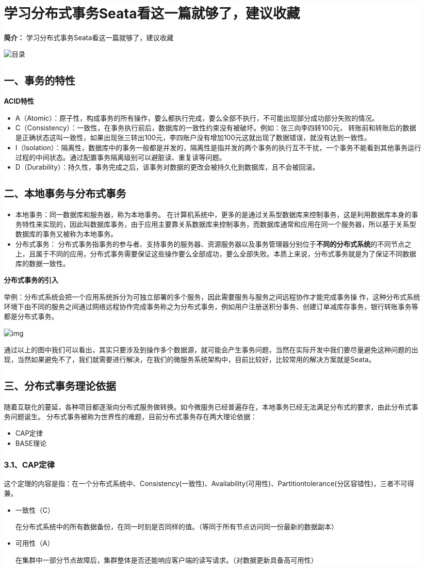 # 学习分布式事务Seata看这一篇就够了，建议收藏

**简介：** 学习分布式事务Seata看这一篇就够了，建议收藏

![目录](https://ucc.alicdn.com/images/user-upload-01/img_convert/15d574e0d688b06c50753c511c2e4421.png?x-oss-process=image/resize,w_1400/format,webp)

## 一、事务的特性

**ACID特性**

- A（Atomic）：原子性，构成事务的所有操作，要么都执行完成，要么全部不执行，不可能出现部分成功部分失败的情况。
- C（Consistency）：一致性，在事务执行前后，数据库的一致性约束没有被破坏。例如：张三向李四转100元， 转账前和转账后的数据是正确状态这叫一致性，如果出现张三转出100元，李四账户没有增加100元这就出现了数据错误，就没有达到一致性。
- I（Isolation）：隔离性，数据库中的事务一般都是并发的，隔离性是指并发的两个事务的执行互不干扰，一个事务不能看到其他事务运行过程的中间状态。通过配置事务隔离级别可以避脏读、重复读等问题。
- D（Durability）：持久性，事务完成之后，该事务对数据的更改会被持久化到数据库，且不会被回滚。

## 二、本地事务与分布式事务

- 本地事务：同一数据库和服务器，称为本地事务。
  在计算机系统中，更多的是通过关系型数据库来控制事务，这是利用数据库本身的事务特性来实现的，因此叫数据库事务，由于应用主要靠关系数据库来控制事务，而数据库通常和应用在同一个服务器，所以基于关系型数据库的事务又被称为本地事务。
- 分布式事务：
  分布式事务指事务的参与者、支持事务的服务器、资源服务器以及事务管理器分别位于**不同的分布式系统**的不同节点之上，且属于不同的应用，分布式事务需要保证这些操作要么全部成功，要么全部失败。本质上来说，分布式事务就是为了保证不同数据库的数据一致性。

**分布式事务的引入**

举例：分布式系统会把一个应用系统拆分为可独立部署的多个服务，因此需要服务与服务之间远程协作才能完成事务操 作，这种分布式系统环境下由不同的服务之间通过网络远程协作完成事务称之为分布式事务，例如用户注册送积分事务、创建订单减库存事务，银行转账事务等都是分布式事务。

![img](https://ucc.alicdn.com/images/user-upload-01/img_convert/fef386d9c641c0c63cde8cd1011dee44.png?x-oss-process=image/resize,w_1400/format,webp)

通过以上的图中我们可以看出，其实只要涉及到操作多个数据源，就可能会产生事务问题，当然在实际开发中我们要尽量避免这种问题的出现，当然如果避免不了，我们就需要进行解决，在我们的微服务系统架构中，目前比较好，比较常用的解决方案就是Seata。

## 三、分布式事务理论依据

随着互联化的蔓延，各种项目都逐渐向分布式服务做转换。如今微服务已经普遍存在，本地事务已经无法满足分布式的要求，由此分布式事务问题诞生。 分布式事务被称为世界性的难题，目前分布式事务存在两大理论依据：

- CAP定律
- BASE理论

### 3.1、CAP定律

这个定理的内容是指：在一个分布式系统中、Consistency(一致性)、Availability(可用性)、Partitiontolerance(分区容错性)，三者不可得兼。

- 一致性（C）

  在分布式系统中的所有数据备份，在同一时刻是否同样的值。（等同于所有节点访问同一份最新的数据副本）

- 可用性（A）

  在集群中一部分节点故障后，集群整体是否还能响应客户端的读写请求。（对数据更新具备高可用性）
